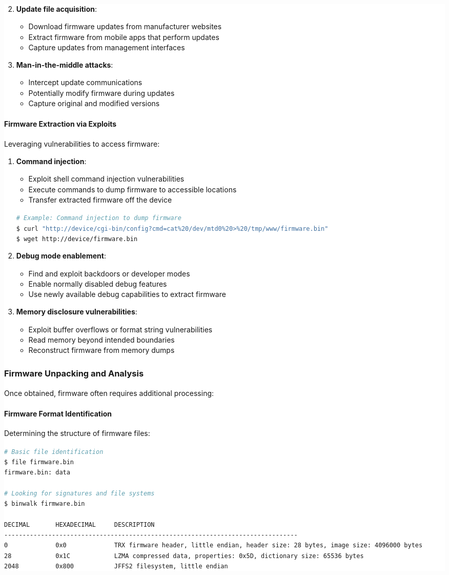2. **Update file acquisition**:
   - Download firmware updates from manufacturer websites
   - Extract firmware from mobile apps that perform updates
   - Capture updates from management interfaces

3. **Man-in-the-middle attacks**:
   - Intercept update communications
   - Potentially modify firmware during updates
   - Capture original and modified versions

#### Firmware Extraction via Exploits

Leveraging vulnerabilities to access firmware:

1. **Command injection**:
   - Exploit shell command injection vulnerabilities
   - Execute commands to dump firmware to accessible locations
   - Transfer extracted firmware off the device

   ```bash
   # Example: Command injection to dump firmware
   $ curl "http://device/cgi-bin/config?cmd=cat%20/dev/mtd0%20>%20/tmp/www/firmware.bin"
   $ wget http://device/firmware.bin
   ```

2. **Debug mode enablement**:
   - Find and exploit backdoors or developer modes
   - Enable normally disabled debug features
   - Use newly available debug capabilities to extract firmware

3. **Memory disclosure vulnerabilities**:
   - Exploit buffer overflows or format string vulnerabilities
   - Read memory beyond intended boundaries
   - Reconstruct firmware from memory dumps

### Firmware Unpacking and Analysis

Once obtained, firmware often requires additional processing:

#### Firmware Format Identification

Determining the structure of firmware files:

```bash
# Basic file identification
$ file firmware.bin
firmware.bin: data

# Looking for signatures and file systems
$ binwalk firmware.bin

DECIMAL       HEXADECIMAL     DESCRIPTION
--------------------------------------------------------------------------------
0             0x0             TRX firmware header, little endian, header size: 28 bytes, image size: 4096000 bytes
28            0x1C            LZMA compressed data, properties: 0x5D, dictionary size: 65536 bytes
2048          0x800           JFFS2 filesystem, little endian
```
